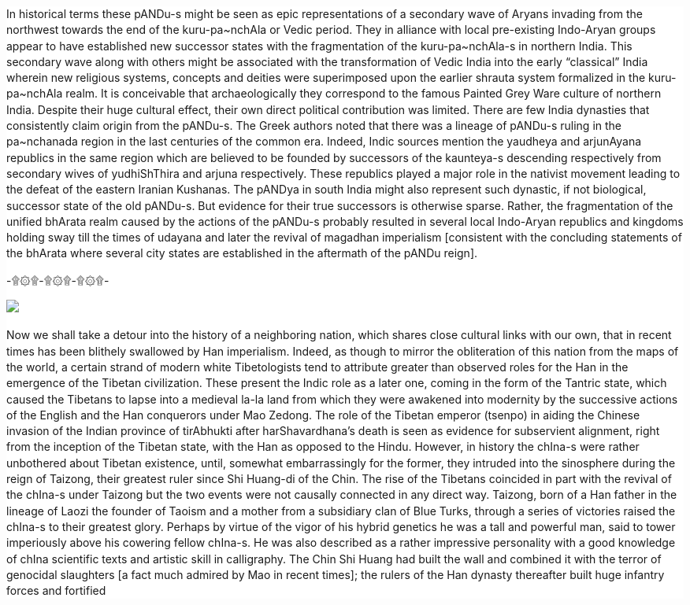 In historical terms these pANDu-s might be seen as epic representations
of a secondary wave of Aryans invading from the northwest towards the
end of the kuru-pa\~nchAla or Vedic period. They in alliance with local
pre-existing Indo-Aryan groups appear to have established new successor
states with the fragmentation of the kuru-pa\~nchAla-s in northern
India. This secondary wave along with others might be associated with
the transformation of Vedic India into the early “classical” India
wherein new religious systems, concepts and deities were superimposed
upon the earlier shrauta system formalized in the kuru-pa\~nchAla realm.
It is conceivable that archaeologically they correspond to the famous
Painted Grey Ware culture of northern India. Despite their huge cultural
effect, their own direct political contribution was limited. There are
few India dynasties that consistently claim origin from the pANDu-s. The
Greek authors noted that there was a lineage of pANDu-s ruling in the
pa\~nchanada region in the last centuries of the common era. Indeed,
Indic sources mention the yaudheya and arjunAyana republics in the same
region which are believed to be founded by successors of the kaunteya-s
descending respectively from secondary wives of yudhiShThira and arjuna
respectively. These republics played a major role in the nativist
movement leading to the defeat of the eastern Iranian Kushanas. The
pANDya in south India might also represent such dynastic, if not
biological, successor state of the old pANDu-s. But evidence for their
true successors is otherwise sparse. Rather, the fragmentation of the
unified bhArata realm caused by the actions of the pANDu-s probably
resulted in several local Indo-Aryan republics and kingdoms holding sway
till the times of udayana and later the revival of magadhan imperialism
\[consistent with the concluding statements of the bhArata where several
city states are established in the aftermath of the pANDu reign\].

-۩۞۩-۩۞۩-۩۞۩-

[![](https://lh4.googleusercontent.com/-OXEtQs7ryPI/Uru_s50ZILI/AAAAAAAACzo/CvlybpDspf8/s640/Zong_Song.jpg)](https://picasaweb.google.com/lh/photo/MTTCmVLqcIYEg6eE0O7vr9MTjNZETYmyPJy0liipFm0?feat=embedwebsite)

Now we shall take a detour into the history of a neighboring nation,
which shares close cultural links with our own, that in recent times has
been blithely swallowed by Han imperialism. Indeed, as though to mirror
the obliteration of this nation from the maps of the world, a certain
strand of modern white Tibetologists tend to attribute greater than
observed roles for the Han in the emergence of the Tibetan civilization.
These present the Indic role as a later one, coming in the form of the
Tantric state, which caused the Tibetans to lapse into a medieval la-la
land from which they were awakened into modernity by the successive
actions of the English and the Han conquerors under Mao Zedong. The role
of the Tibetan emperor (tsenpo) in aiding the Chinese invasion of the
Indian province of tirAbhukti after harShavardhana’s death is seen as
evidence for subservient alignment, right from the inception of the
Tibetan state, with the Han as opposed to the Hindu. However, in history
the chIna-s were rather unbothered about Tibetan existence, until,
somewhat embarrassingly for the former, they intruded into the
sinosphere during the reign of Taizong, their greatest ruler since Shi
Huang-di of the Chin. The rise of the Tibetans coincided in part with
the revival of the chIna-s under Taizong but the two events were not
causally connected in any direct way. Taizong, born of a Han father in
the lineage of Laozi the founder of Taoism and a mother from a
subsidiary clan of Blue Turks, through a series of victories raised the
chIna-s to their greatest glory. Perhaps by virtue of the vigor of his
hybrid genetics he was a tall and powerful man, said to tower
imperiously above his cowering fellow chIna-s. He was also described as
a rather impressive personality with a good knowledge of chIna
scientific texts and artistic skill in calligraphy. The Chin Shi Huang
had built the wall and combined it with the terror of genocidal
slaughters \[a fact much admired by Mao in recent times\]; the rulers of
the Han dynasty thereafter built huge infantry forces and fortified